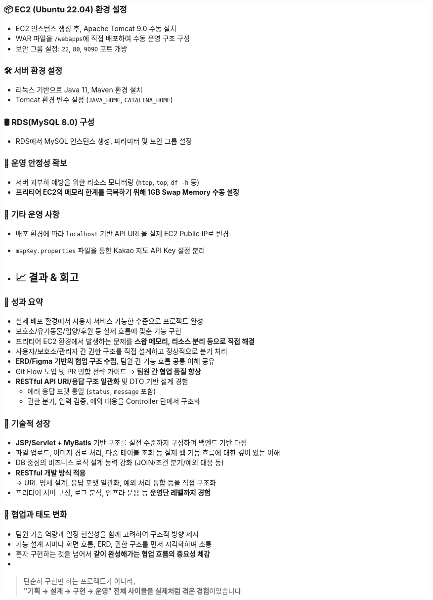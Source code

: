
### 📦 EC2 (Ubuntu 22.04) 환경 설정

- EC2 인스턴스 생성 후, Apache Tomcat 9.0 수동 설치
- WAR 파일을 `/webapps`에 직접 배포하여 수동 운영 구조 구성
- 보안 그룹 설정: `22`, `80`, `9090` 포트 개방


### 🛠 서버 환경 설정

- 리눅스 기반으로 Java 11, Maven 환경 설치
- Tomcat 환경 변수 설정 (`JAVA_HOME`, `CATALINA_HOME`)

### 🛢 RDS(MySQL 8.0) 구성

- RDS에서 MySQL 인스턴스 생성, 파라미터 및 보안 그룹 설정

### 🔐 운영 안정성 확보

- 서버 과부하 예방을 위한 리소스 모니터링 (`htop`, `top`, `df -h` 등)
- **프리티어 EC2의 메모리 한계를 극복하기 위해 1GB Swap Memory 수동 설정**

### 📎 기타 운영 사항

- 배포 환경에 따라 `localhost` 기반 API URL을 실제 EC2 Public IP로 변경
- `mapKey.properties` 파일을 통한 Kakao 지도 API Key 설정 분리

- ## 📈 결과 & 회고


### 🚀 성과 요약

- 실제 배포 환경에서 사용자 서비스 가능한 수준으로 프로젝트 완성
- 보호소/유기동물/입양/후원 등 실제 흐름에 맞춘 기능 구현
- 프리티어 EC2 환경에서 발생하는 문제를 **스왑 메모리, 리소스 분리 등으로 직접 해결**
- 사용자/보호소/관리자 간 권한 구조를 직접 설계하고 정상적으로 분기 처리
- **ERD/Figma 기반의 협업 구조 수립**, 팀원 간 기능 흐름 공통 이해 공유
- Git Flow 도입 및 PR 병합 전략 가이드 → **팀원 간 협업 품질 향상**
- **RESTful API URI/응답 구조 일관화** 및 DTO 기반 설계 경험
  - 에러 응답 포맷 통일 (`status`, `message` 포함)
  - 권한 분기, 입력 검증, 예외 대응을 Controller 단에서 구조화

### 🧠 기술적 성장

- **JSP/Servlet + MyBatis** 기반 구조를 실전 수준까지 구성하며 백엔드 기반 다짐
- 파일 업로드, 이미지 경로 처리, 다중 테이블 조회 등 실제 웹 기능 흐름에 대한 깊이 있는 이해
- DB 중심의 비즈니스 로직 설계 능력 강화 (JOIN/조건 분기/예외 대응 등)
- **RESTful 개발 방식 적용**  
  → URL 명세 설계, 응답 포맷 일관화, 예외 처리 통합 등을 직접 구조화
- 프리티어 서버 구성, 로그 분석, 인프라 운용 등 **운영단 레벨까지 경험**

### 🤝 협업과 태도 변화

- 팀원 기술 역량과 일정 현실성을 함께 고려하여 구조적 방향 제시
- 기능 설계 시마다 화면 흐름, ERD, 권한 구조를 먼저 시각화하며 소통
- 혼자 구현하는 것을 넘어서 **같이 완성해가는 협업 흐름의 중요성 체감**
- 

> 단순히 구현만 하는 프로젝트가 아니라,  
> **"기획 → 설계 → 구현 → 운영" 전체 사이클을 실제처럼 겪은 경험**이었습니다.



